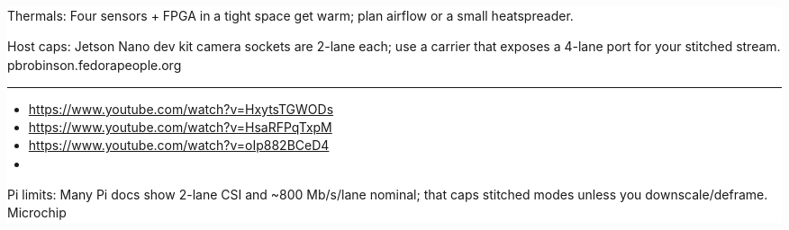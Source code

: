 Thermals: Four sensors + FPGA in a tight space get warm; plan airflow or a small heatspreader.

Host caps: Jetson Nano dev kit camera sockets are 2-lane each; use a carrier that exposes a 4-lane port for your stitched stream. 
pbrobinson.fedorapeople.org

---

- https://www.youtube.com/watch?v=HxytsTGWODs
- https://www.youtube.com/watch?v=HsaRFPqTxpM
- https://www.youtube.com/watch?v=oIp882BCeD4
- 

Pi limits: Many Pi docs show 2-lane CSI and ~800 Mb/s/lane nominal; that caps stitched modes unless you downscale/deframe. 
Microchip
